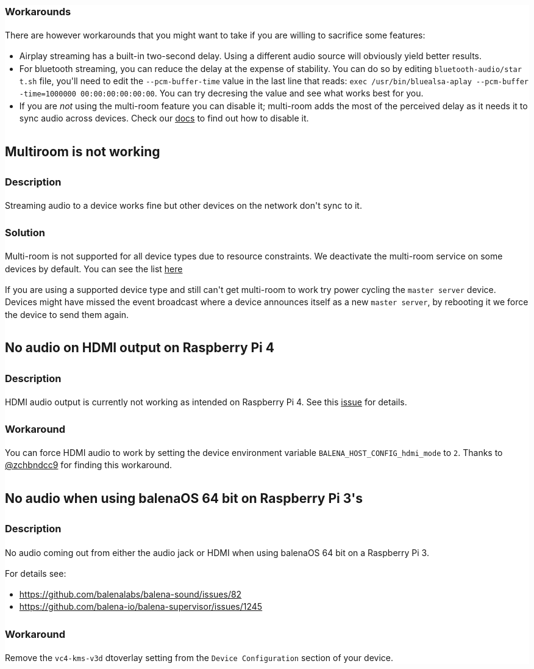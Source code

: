 ### Workarounds

There are however workarounds that you might want to take if you are willing to sacrifice some features:

- Airplay streaming has a built-in two-second delay. Using a different audio source will obviously yield better results. 
- For bluetooth streaming, you can reduce the delay at the expense of stability. You can do so by editing `bluetooth-audio/start.sh` file, you'll need to edit the `--pcm-buffer-time` value in the last line that reads: `exec /usr/bin/bluealsa-aplay --pcm-buffer-time=1000000 00:00:00:00:00:00`. You can try decresing the value and see what works best for you.
- If you are *not* using the multi-room feature you can disable it; multi-room adds the most of the perceived delay as it needs it to sync audio across devices. Check our [docs](../customizations/#disable-multi-room) to find out how to disable it. 


## Multiroom is not working
### Description
Streaming audio to a device works fine but other devices on the network don't sync to it. 

### Solution
Multi-room is not supported for all device types due to resource constraints. We deactivate the multi-room service on some devices by default. You can see the list [here](../supported-devices)

If you are using a supported device type and still can't get multi-room to work try power cycling the `master server` device. Devices might have missed the event broadcast where a device announces itself as a new `master server`, by rebooting it we force the device to send them again.

## No audio on HDMI output on Raspberry Pi 4
### Description
HDMI audio output is currently not working as intended on Raspberry Pi 4. See this [issue](https://github.com/balenalabs/balena-sound/issues/79) for details.

### Workaround
You can force HDMI audio to work by setting the device environment variable `BALENA_HOST_CONFIG_hdmi_mode` to `2`. Thanks to [@zchbndcc9](https://github.com/zchbndcc9) for finding this workaround.

## No audio when using balenaOS 64 bit on Raspberry Pi 3's
### Description
No audio coming out from either the audio jack or HDMI when using balenaOS 64 bit on a Raspberry Pi 3.

For details see:
- https://github.com/balenalabs/balena-sound/issues/82
- https://github.com/balena-io/balena-supervisor/issues/1245

### Workaround
Remove the `vc4-kms-v3d` dtoverlay setting from the `Device Configuration` section of your device.
